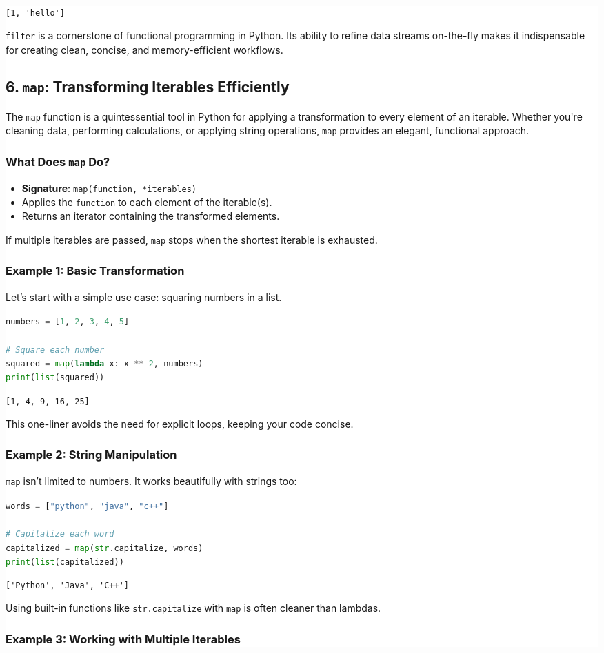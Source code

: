 ```
[1, 'hello']
```

`filter` is a cornerstone of functional programming in Python. Its ability to refine data streams on-the-fly makes it indispensable for creating clean, concise, and memory-efficient workflows.

## 6. `map`: Transforming Iterables Efficiently

The `map` function is a quintessential tool in Python for applying a transformation to every element of an iterable. Whether you're cleaning data, performing calculations, or applying string operations, `map` provides an elegant, functional approach.

### What Does `map` Do?

- **Signature**: `map(function, *iterables)`
- Applies the `function` to each element of the iterable(s).
- Returns an iterator containing the transformed elements.

If multiple iterables are passed, `map` stops when the shortest iterable is exhausted.

### Example 1: Basic Transformation

Let’s start with a simple use case: squaring numbers in a list.

```python title="Python"
numbers = [1, 2, 3, 4, 5]

# Square each number
squared = map(lambda x: x ** 2, numbers)
print(list(squared))
```

```
[1, 4, 9, 16, 25]
```

This one-liner avoids the need for explicit loops, keeping your code concise.

### Example 2: String Manipulation

`map` isn’t limited to numbers. It works beautifully with strings too:

```python title="Python"
words = ["python", "java", "c++"]

# Capitalize each word
capitalized = map(str.capitalize, words)
print(list(capitalized))
```

```
['Python', 'Java', 'C++']
```

Using built-in functions like `str.capitalize` with `map` is often cleaner than lambdas.

### Example 3: Working with Multiple Iterables
